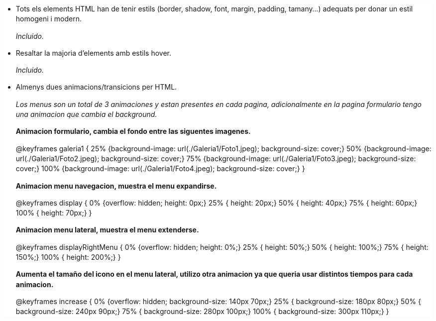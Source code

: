 

- Tots els elements HTML han de tenir estils (border, shadow, font, margin, padding, tamany…) adequats per donar un estil homogeni i modern.
  
  *Incluido.*

- Resaltar la majoria d’elements amb estils hover.
  
  *Incluido.*

- Almenys dues animacions/transicions per HTML.
  
  *Los menus son un total de 3 animaciones y estan presentes en cada pagina, adicionalmente en la pagina formulario tengo una animacion que cambia el background.* 
  
  **Animacion formulario, cambia el fondo entre las siguentes imagenes.**
  
  @keyframes galeria1 {
    25% {background-image: url(./Galeria1/Foto1.jpeg); background-size: cover;}
    50% {background-image: url(./Galeria1/Foto2.jpeg); background-size: cover;}
    75% {background-image: url(./Galeria1/Foto3.jpeg); background-size: cover;}
    100% {background-image: url(./Galeria1/Foto4.jpeg); background-size: cover;}
  }

  **Animacion menu navegacion, muestra el menu expandirse.**

  @keyframes display {
    0% {overflow: hidden; height: 0px;}
    25% { height: 20px;}
    50% { height: 40px;}
    75% { height: 60px;}
    100% {  height: 70px;}
  }

  **Animacion menu lateral, muestra el menu extenderse.**

  @keyframes displayRightMenu {
    0% {overflow: hidden; height: 0%;}
    25% { height: 50%;}
    50% { height: 100%;}
    75% { height: 150%;}
    100% {  height: 200%;}
  }

  **Aumenta el tamaño del icono en el menu lateral, utilizo otra animacion ya que queria usar distintos tiempos para cada           animacion.**

  @keyframes increase {
    0% {overflow: hidden; background-size: 140px 70px;}
    25% {  background-size: 180px 80px;}
    50% {  background-size: 240px 90px;}
    75% {  background-size: 280px 100px;}
    100% {  background-size: 300px 110px;}
  }
